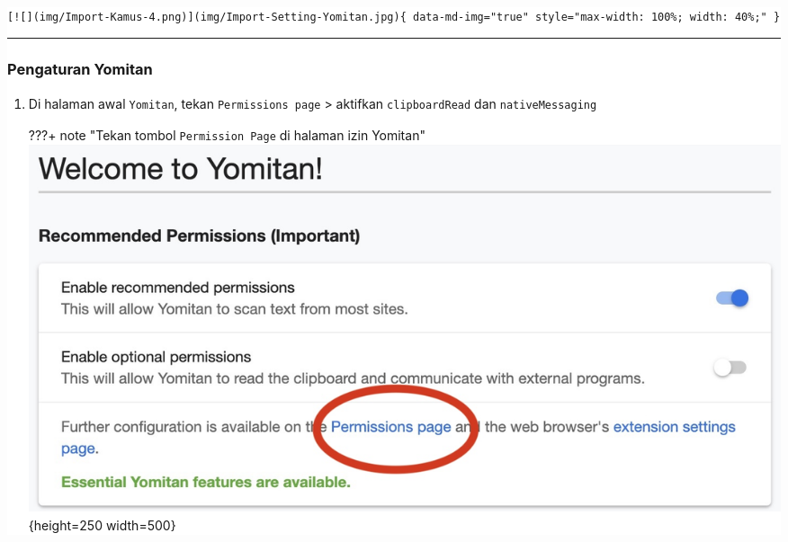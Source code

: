 	[![](img/Import-Kamus-4.png)](img/Import-Setting-Yomitan.jpg){ data-md-img="true" style="max-width: 100%; width: 40%;" }

---

### Pengaturan Yomitan

1. Di halaman awal `Yomitan`, tekan `Permissions page` > aktifkan `clipboardRead` dan `nativeMessaging`

	???+ note "Tekan tombol `Permission Page` di halaman izin Yomitan"
		![Yomitan Permission Page](img/pencet-tuh.jpg){height=250 width=500}
		
